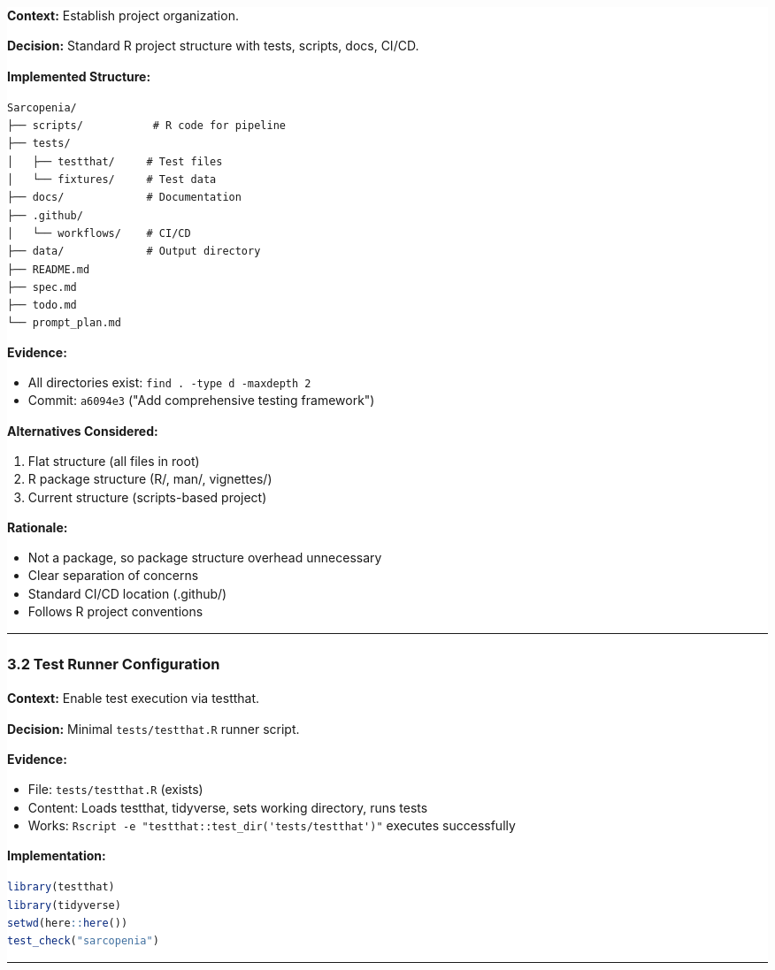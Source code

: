 **Context:** Establish project organization.

**Decision:** Standard R project structure with tests, scripts, docs, CI/CD.

**Implemented Structure:**
```
Sarcopenia/
├── scripts/           # R code for pipeline
├── tests/
│   ├── testthat/     # Test files
│   └── fixtures/     # Test data
├── docs/             # Documentation
├── .github/
│   └── workflows/    # CI/CD
├── data/             # Output directory
├── README.md
├── spec.md
├── todo.md
└── prompt_plan.md
```

**Evidence:**
- All directories exist: `find . -type d -maxdepth 2`
- Commit: `a6094e3` ("Add comprehensive testing framework")

**Alternatives Considered:**
1. Flat structure (all files in root)
2. R package structure (R/, man/, vignettes/)
3. Current structure (scripts-based project)

**Rationale:**
- Not a package, so package structure overhead unnecessary
- Clear separation of concerns
- Standard CI/CD location (.github/)
- Follows R project conventions

---

### 3.2 Test Runner Configuration

**Context:** Enable test execution via testthat.

**Decision:** Minimal `tests/testthat.R` runner script.

**Evidence:**
- File: `tests/testthat.R` (exists)
- Content: Loads testthat, tidyverse, sets working directory, runs tests
- Works: `Rscript -e "testthat::test_dir('tests/testthat')"` executes successfully

**Implementation:**
```r
library(testthat)
library(tidyverse)
setwd(here::here())
test_check("sarcopenia")
```

---